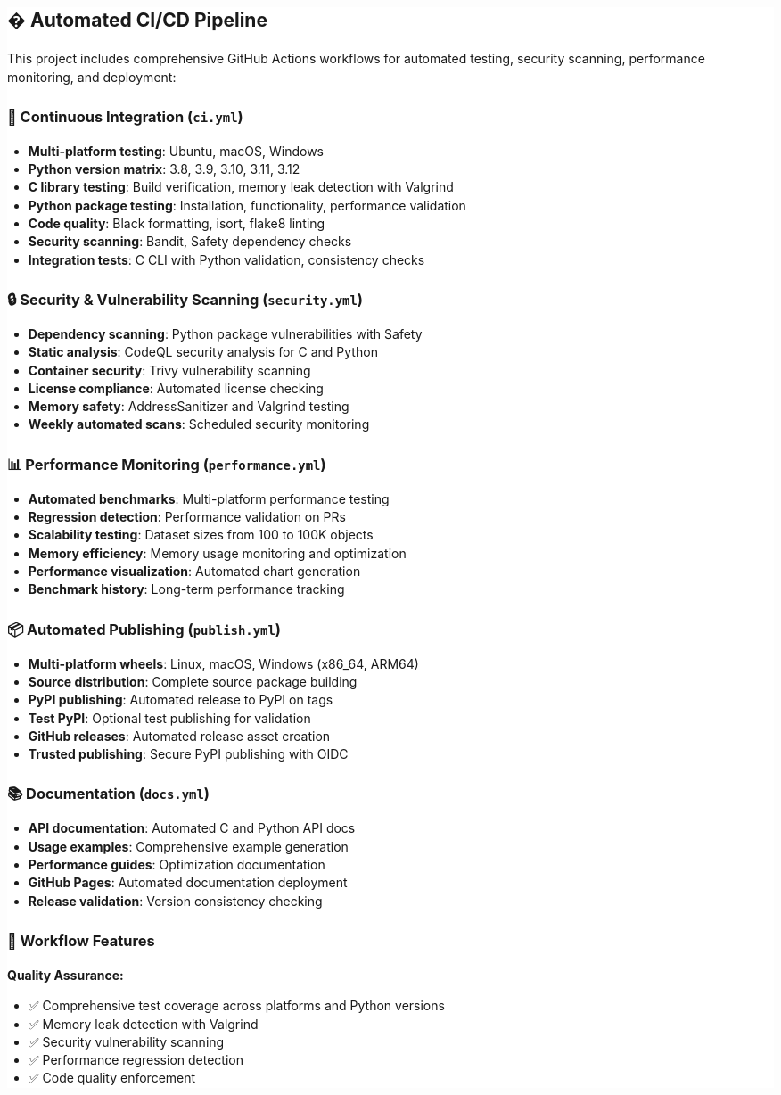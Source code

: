 ## � Automated CI/CD Pipeline

This project includes comprehensive GitHub Actions workflows for automated testing, security scanning, performance monitoring, and deployment:

### 🔄 Continuous Integration (`ci.yml`)
- **Multi-platform testing**: Ubuntu, macOS, Windows
- **Python version matrix**: 3.8, 3.9, 3.10, 3.11, 3.12
- **C library testing**: Build verification, memory leak detection with Valgrind
- **Python package testing**: Installation, functionality, performance validation
- **Code quality**: Black formatting, isort, flake8 linting
- **Security scanning**: Bandit, Safety dependency checks
- **Integration tests**: C CLI with Python validation, consistency checks

### 🔒 Security & Vulnerability Scanning (`security.yml`)
- **Dependency scanning**: Python package vulnerabilities with Safety
- **Static analysis**: CodeQL security analysis for C and Python
- **Container security**: Trivy vulnerability scanning
- **License compliance**: Automated license checking
- **Memory safety**: AddressSanitizer and Valgrind testing
- **Weekly automated scans**: Scheduled security monitoring

### 📊 Performance Monitoring (`performance.yml`)
- **Automated benchmarks**: Multi-platform performance testing
- **Regression detection**: Performance validation on PRs
- **Scalability testing**: Dataset sizes from 100 to 100K objects
- **Memory efficiency**: Memory usage monitoring and optimization
- **Performance visualization**: Automated chart generation
- **Benchmark history**: Long-term performance tracking

### 📦 Automated Publishing (`publish.yml`)
- **Multi-platform wheels**: Linux, macOS, Windows (x86_64, ARM64)
- **Source distribution**: Complete source package building
- **PyPI publishing**: Automated release to PyPI on tags
- **Test PyPI**: Optional test publishing for validation
- **GitHub releases**: Automated release asset creation
- **Trusted publishing**: Secure PyPI publishing with OIDC

### 📚 Documentation (`docs.yml`)
- **API documentation**: Automated C and Python API docs
- **Usage examples**: Comprehensive example generation
- **Performance guides**: Optimization documentation
- **GitHub Pages**: Automated documentation deployment
- **Release validation**: Version consistency checking

### 🎯 Workflow Features

**Quality Assurance:**
- ✅ Comprehensive test coverage across platforms and Python versions
- ✅ Memory leak detection with Valgrind
- ✅ Security vulnerability scanning
- ✅ Performance regression detection
- ✅ Code quality enforcement

